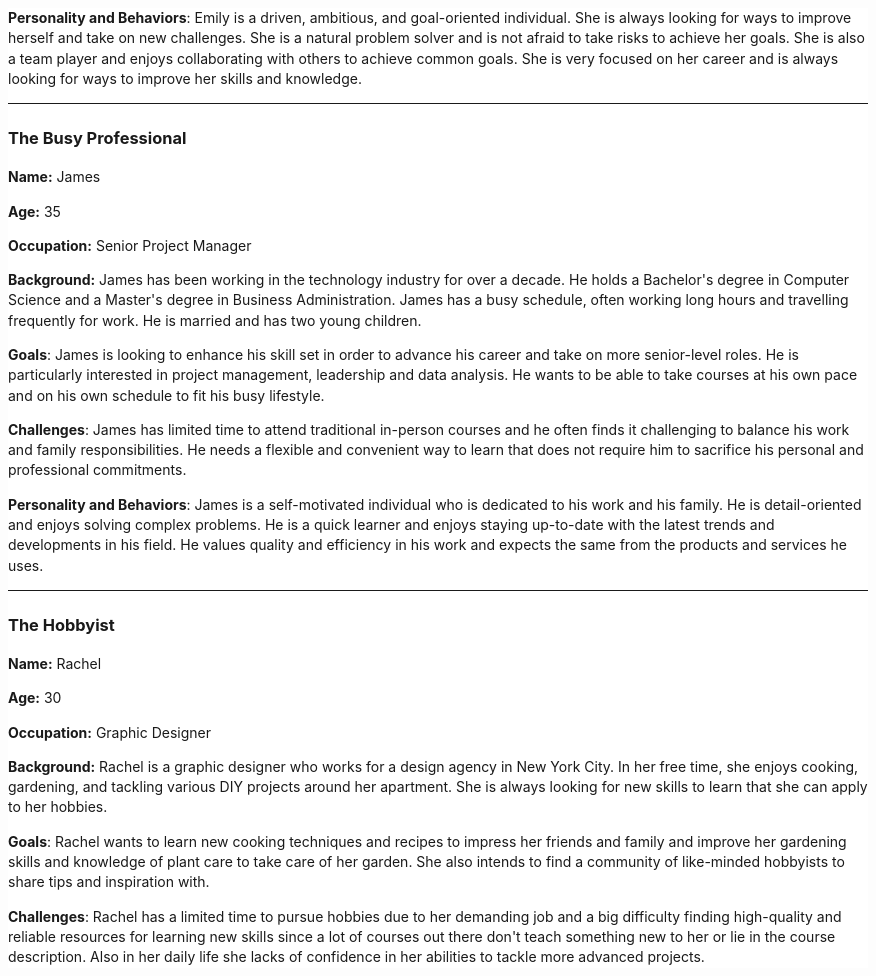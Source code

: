 **Personality and Behaviors**: Emily is a driven, ambitious, and goal-oriented individual. She is always looking for ways to improve herself and take on new challenges. She is a natural problem solver and is not afraid to take risks to achieve her goals. She is also a team player and enjoys collaborating with others to achieve common goals. She is very focused on her career and is always looking for ways to improve her skills and knowledge.

- - -

### The Busy Professional

**Name:** James

**Age:** 35

**Occupation:** Senior Project Manager

**Background:** James has been working in the technology industry for over a decade. He holds a Bachelor's degree in Computer Science and a Master's degree in Business Administration. James has a busy schedule, often working long hours and travelling frequently for work. He is married and has two young children.

**Goals**: James is looking to enhance his skill set in order to advance his career and take on more senior-level roles. He is particularly interested in project management, leadership and data analysis. He wants to be able to take courses at his own pace and on his own schedule to fit his busy lifestyle.

**Challenges**: James has limited time to attend traditional in-person courses and he often finds it challenging to balance his work and family responsibilities. He needs a flexible and convenient way to learn that does not require him to sacrifice his personal and professional commitments.

**Personality and Behaviors**: James is a self-motivated individual who is dedicated to his work and his family. He is detail-oriented and enjoys solving complex problems. He is a quick learner and enjoys staying up-to-date with the latest trends and developments in his field. He values quality and efficiency in his work and expects the same from the products and services he uses.

- - -

### The Hobbyist

**Name:** Rachel

**Age:** 30

**Occupation:** Graphic Designer

**Background:** Rachel is a graphic designer who works for a design agency in New York City. In her free time, she enjoys cooking, gardening, and tackling various DIY projects around her apartment. She is always looking for new skills to learn that she can apply to her hobbies.

**Goals**: Rachel wants to learn new cooking techniques and recipes to impress her friends and family and improve her gardening skills and knowledge of plant care to take care of her garden. She also intends to find a community of like-minded hobbyists to share tips and inspiration with.

**Challenges**: Rachel has a limited time to pursue hobbies due to her demanding job and a big difficulty finding high-quality and reliable resources for learning new skills since a lot of courses out there don't teach something new to her or lie in the course description. Also in her daily life she lacks of confidence in her abilities to tackle more advanced projects.
